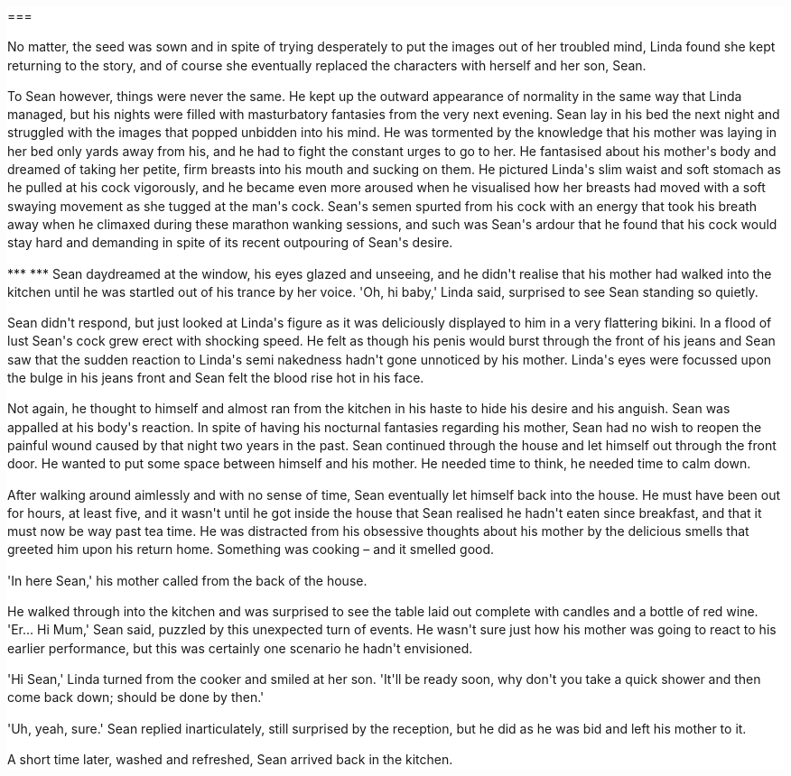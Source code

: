 ===

No matter, the seed was sown and in spite of trying desperately to put the images out of her troubled mind, Linda found she kept returning to the story, and of course she eventually replaced the characters with herself and her son, Sean. 

To Sean however, things were never the same. He kept up the outward appearance of normality in the same way that Linda managed, but his nights were filled with masturbatory fantasies from the very next evening. Sean lay in his bed the next night and struggled with the images that popped unbidden into his mind. He was tormented by the knowledge that his mother was laying in her bed only yards away from his, and he had to fight the constant urges to go to her. He fantasised about his mother's body and dreamed of taking her petite, firm breasts into his mouth and sucking on them. He pictured Linda's slim waist and soft stomach as he pulled at his cock vigorously, and he became even more aroused when he visualised how her breasts had moved with a soft swaying movement as she tugged at the man's cock. Sean's semen spurted from his cock with an energy that took his breath away when he climaxed during these marathon wanking sessions, and such was Sean's ardour that he found that his cock would stay hard and demanding in spite of its recent outpouring of Sean's desire. 

*** *** Sean daydreamed at the window, his eyes glazed and unseeing, and he didn't realise that his mother had walked into the kitchen until he was startled out of his trance by her voice. 'Oh, hi baby,' Linda said, surprised to see Sean standing so quietly. 

Sean didn't respond, but just looked at Linda's figure as it was deliciously displayed to him in a very flattering bikini. In a flood of lust Sean's cock grew erect with shocking speed. He felt as though his penis would burst through the front of his jeans and Sean saw that the sudden reaction to Linda's semi nakedness hadn't gone unnoticed by his mother. Linda's eyes were focussed upon the bulge in his jeans front and Sean felt the blood rise hot in his face. 

Not again, he thought to himself and almost ran from the kitchen in his haste to hide his desire and his anguish. Sean was appalled at his body's reaction. In spite of having his nocturnal fantasies regarding his mother, Sean had no wish to reopen the painful wound caused by that night two years in the past. Sean continued through the house and let himself out through the front door. He wanted to put some space between himself and his mother. He needed time to think, he needed time to calm down. 

After walking around aimlessly and with no sense of time, Sean eventually let himself back into the house. He must have been out for hours, at least five, and it wasn't until he got inside the house that Sean realised he hadn't eaten since breakfast, and that it must now be way past tea time. He was distracted from his obsessive thoughts about his mother by the delicious smells that greeted him upon his return home. Something was cooking – and it smelled good. 

'In here Sean,' his mother called from the back of the house. 

He walked through into the kitchen and was surprised to see the table laid out complete with candles and a bottle of red wine. 'Er... Hi Mum,' Sean said, puzzled by this unexpected turn of events. He wasn't sure just how his mother was going to react to his earlier performance, but this was certainly one scenario he hadn't envisioned. 

'Hi Sean,' Linda turned from the cooker and smiled at her son. 'It'll be ready soon, why don't you take a quick shower and then come back down; should be done by then.' 

'Uh, yeah, sure.' Sean replied inarticulately, still surprised by the reception, but he did as he was bid and left his mother to it. 

A short time later, washed and refreshed, Sean arrived back in the kitchen. 
